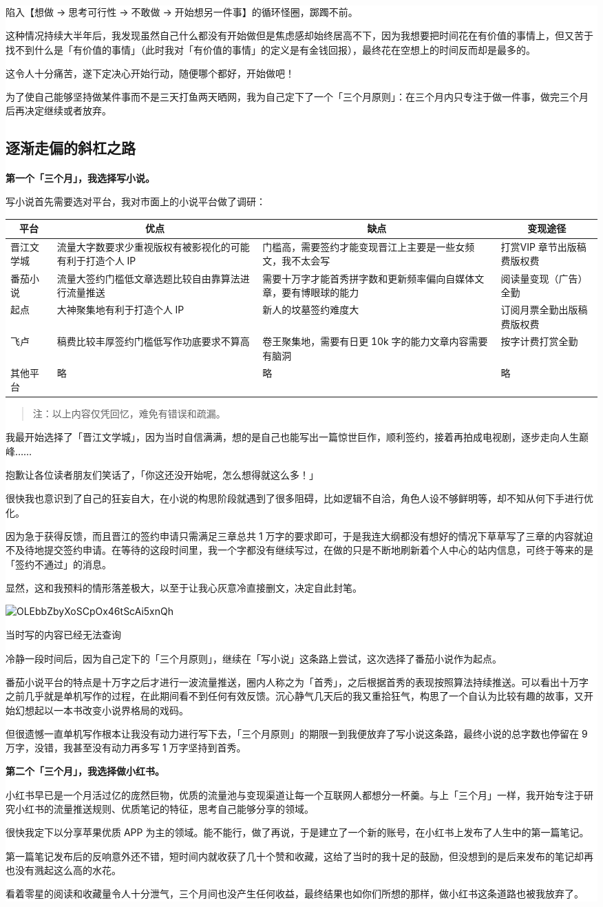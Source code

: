 陷入【想做 → 思考可行性 → 不敢做 → 开始想另一件事】的循环怪圈，踯躅不前。

这种情况持续大半年后，我发现虽然自己什么都没有开始做但是焦虑感却始终居高不下，因为我想要把时间花在有价值的事情上，但又苦于找不到什么是「有价值的事情」（此时我对「有价值的事情」的定义是有金钱回报），最终花在空想上的时间反而却是最多的。

这令人十分痛苦，遂下定决心开始行动，随便哪个都好，开始做吧！

为了使自己能够坚持做某件事而不是三天打鱼两天晒网，我为自己定下了一个「三个月原则」：在三个月内只专注于做一件事，做完三个月后再决定继续或者放弃。

## 逐渐走偏的斜杠之路

**第一个「三个月」，我选择写小说。**

写小说首先需要选对平台，我对市面上的小说平台做了调研：

| **平台** | **优点**                         | **缺点**                            | **变现途径**        |
| ------ | ------------------------------ | --------------------------------- | --------------- |
| 晋江文学城  | 流量大字数要求少重视版权有被影视化的可能有利于打造个人 IP | 门槛高，需要签约才能变现晋江上主要是一些女频文，我不太会写     | 打赏VIP 章节出版稿费版权费 |
| 番茄小说   | 流量大签约门槛低文章选题比较自由靠算法进行流量推送      | 需要十万字才能首秀拼字数和更新频率偏向自媒体文章，要有博眼球的能力 | 阅读量变现（广告）全勤     |
| 起点     | 大神聚集地有利于打造个人 IP                | 新人的坟墓签约难度大                        | 订阅月票全勤出版稿费版权费   |
| 飞卢     | 稿费比较丰厚签约门槛低写作功底要求不算高           | 卷王聚集地，需要有日更 10k 字的能力文章内容需要有脑洞     | 按字计费打赏全勤        |
| 其他平台   | 略                              | 略                                 | 略               |

> 注：以上内容仅凭回忆，难免有错误和疏漏。

我最开始选择了「晋江文学城」，因为当时自信满满，想的是自己也能写出一篇惊世巨作，顺利签约，接着再拍成电视剧，逐步走向人生巅峰……

抱歉让各位读者朋友们笑话了，「你这还没开始呢，怎么想得就这么多！」

很快我也意识到了自己的狂妄自大，在小说的构思阶段就遇到了很多阻碍，比如逻辑不自洽，角色人设不够鲜明等，却不知从何下手进行优化。

因为急于获得反馈，而且晋江的签约申请只需满足三章总共 1 万字的要求即可，于是我连大纲都没有想好的情况下草草写了三章的内容就迫不及待地提交签约申请。在等待的这段时间里，我一个字都没有继续写过，在做的只是不断地刷新着个人中心的站内信息，可终于等来的是「签约不通过」的消息。

显然，这和我预料的情形落差极大，以至于让我心灰意冷直接删文，决定自此封笔。

![OLEbbZbyXoSCpOx46tScAi5xnQh](https://proxy-prod.omnivore-image-cache.app/0x0,s7n_iHCR46R9743svolpSVUhJ3R-RTCuK6nMr6t7dDMY/https://cdn.sspai.com/editor/u_/cnc50alb34tenbpc1160?imageView2/2/w/1120/q/90/interlace/1/ignore-error/1)

当时写的内容已经无法查询

冷静一段时间后，因为自己定下的「三个月原则」，继续在「写小说」这条路上尝试，这次选择了番茄小说作为起点。

番茄小说平台的特点是十万字之后才进行一波流量推送，圈内人称之为「首秀」，之后根据首秀的表现按照算法持续推送。可以看出十万字之前几乎就是单机写作的过程，在此期间看不到任何有效反馈。沉心静气几天后的我又重拾狂气，构思了一个自认为比较有趣的故事，又开始幻想起以一本书改变小说界格局的戏码。

但很遗憾一直单机写作根本让我没有动力进行写下去，「三个月原则」的期限一到我便放弃了写小说这条路，最终小说的总字数也停留在 9 万字，没错，我甚至没有动力再多写 1 万字坚持到首秀。

**第二个「三个月」，我选择做小红书。**

小红书早已是一个月活过亿的庞然巨物，优质的流量池与变现渠道让每一个互联网人都想分一杯羹。与上「三个月」一样，我开始专注于研究小红书的流量推送规则、优质笔记的特征，思考自己能够分享的领域。

很快我定下以分享苹果优质 APP 为主的领域。能不能行，做了再说，于是建立了一个新的账号，在小红书上发布了人生中的第一篇笔记。

第一篇笔记发布后的反响意外还不错，短时间内就收获了几十个赞和收藏，这给了当时的我十足的鼓励，但没想到的是后来发布的笔记却再也没有溅起这么高的水花。

看着零星的阅读和收藏量令人十分泄气，三个月间也没产生任何收益，最终结果也如你们所想的那样，做小红书这条道路也被我放弃了。
